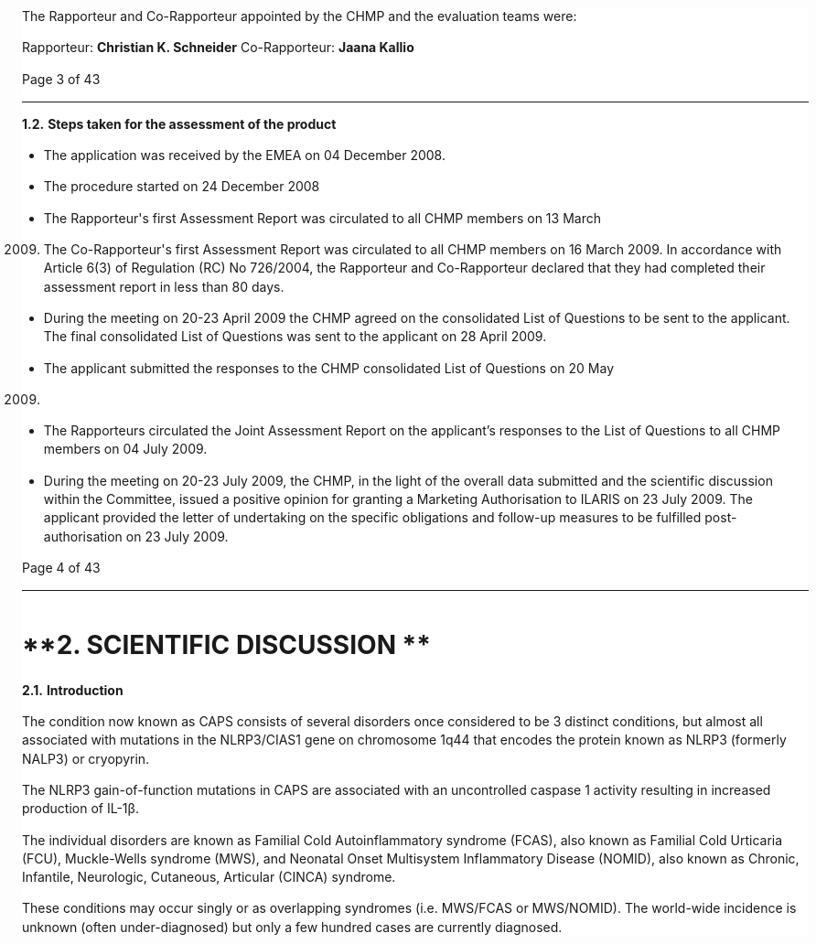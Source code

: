 The Rapporteur and Co-Rapporteur appointed by the CHMP and the evaluation teams were:

Rapporteur: **Christian K. Schneider** Co-Rapporteur: **Jaana Kallio**

Page 3 of 43


-----

**1.2.** **Steps taken for the assessment of the product**

- The application was received by the EMEA on 04 December 2008.

- The procedure started on 24 December 2008

- The Rapporteur's first Assessment Report was circulated to all CHMP members on 13 March
2009. The Co-Rapporteur's first Assessment Report was circulated to all CHMP members on 16
March 2009. In accordance with Article 6(3) of Regulation (RC) No 726/2004, the Rapporteur
and Co-Rapporteur declared that they had completed their assessment report in less than 80
days.

- During the meeting on 20-23 April 2009 the CHMP agreed on the consolidated List of
Questions to be sent to the applicant. The final consolidated List of Questions was sent to the
applicant on 28 April 2009.

- The applicant submitted the responses to the CHMP consolidated List of Questions on 20 May
2009.

- The Rapporteurs circulated the Joint Assessment Report on the applicant’s responses to the List
of Questions to all CHMP members on 04 July 2009.

- During the meeting on 20-23 July 2009, the CHMP, in the light of the overall data submitted
and the scientific discussion within the Committee, issued a positive opinion for granting a
Marketing Authorisation to ILARIS on 23 July 2009. The applicant provided the letter of
undertaking on the specific obligations and follow-up measures to be fulfilled post-authorisation
on 23 July 2009.

Page 4 of 43


-----

# **2. SCIENTIFIC DISCUSSION **

**2.1.** **Introduction**

The condition now known as CAPS consists of several disorders once considered to be 3 distinct
conditions, but almost all associated with mutations in the NLRP3/CIAS1 gene on chromosome 1q44
that encodes the protein known as NLRP3 (formerly NALP3) or cryopyrin.

The NLRP3 gain-of-function mutations in CAPS are associated with an uncontrolled caspase 1
activity resulting in increased production of IL-1β.

The individual disorders are known as Familial Cold Autoinflammatory syndrome (FCAS), also
known as Familial Cold Urticaria (FCU), Muckle-Wells syndrome (MWS), and Neonatal Onset
Multisystem Inflammatory Disease (NOMID), also known as Chronic, Infantile, Neurologic,
Cutaneous, Articular (CINCA) syndrome.

These conditions may occur singly or as overlapping syndromes (i.e. MWS/FCAS or MWS/NOMID).
The world-wide incidence is unknown (often under-diagnosed) but only a few hundred cases are
currently diagnosed.
